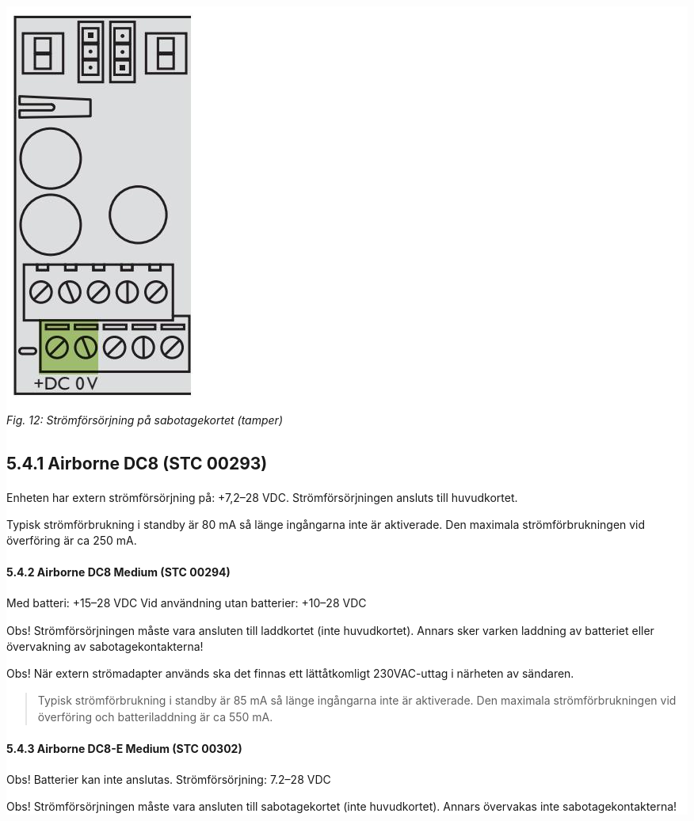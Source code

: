 ![](_page_15_Picture_4.jpeg)

*Fig. 12: Strömförsörjning på sabotagekortet (tamper)*

## **5.4.1 Airborne DC8 (STC 00293)**

Enheten har extern strömförsörjning på: +7,2–28 VDC. Strömförsörjningen ansluts till huvudkortet.

Typisk strömförbrukning i standby är 80 mA så länge ingångarna inte är aktiverade. Den maximala strömförbrukningen vid överföring är ca 250 mA.

#### **5.4.2 Airborne DC8 Medium (STC 00294)**

Med batteri: +15–28 VDC Vid användning utan batterier: +10–28 VDC

Obs! Strömförsörjningen måste vara ansluten till laddkortet (inte huvudkortet). Annars sker varken laddning av batteriet eller övervakning av sabotagekontakterna!

 Obs! När extern strömadapter används ska det finnas ett lättåtkomligt 230VAC-uttag i närheten av sändaren.

> Typisk strömförbrukning i standby är 85 mA så länge ingångarna inte är aktiverade. Den maximala strömförbrukningen vid överföring och batteriladdning är ca 550 mA.

#### **5.4.3 Airborne DC8-E Medium (STC 00302)**

Obs! Batterier kan inte anslutas. Strömförsörjning: 7.2–28 VDC

Obs! Strömförsörjningen måste vara ansluten till sabotagekortet (inte huvudkortet). Annars övervakas inte sabotagekontakterna!
